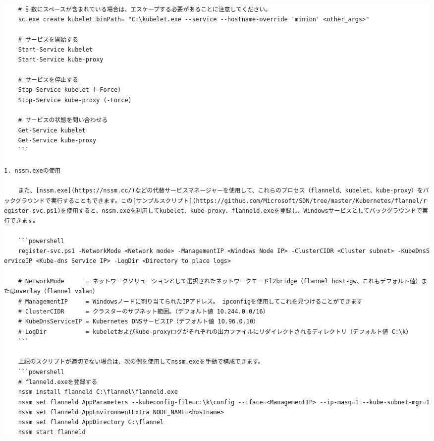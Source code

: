         # 引数にスペースが含まれている場合は、エスケープする必要があることに注意してください。
        sc.exe create kubelet binPath= "C:\kubelet.exe --service --hostname-override 'minion' <other_args>"

        # サービスを開始する
        Start-Service kubelet
        Start-Service kube-proxy

        # サービスを停止する
        Stop-Service kubelet (-Force)
        Stop-Service kube-proxy (-Force)

        # サービスの状態を問い合わせる
        Get-Service kubelet
        Get-Service kube-proxy
        ```

    1. nssm.exeの使用

        また、[nssm.exe](https://nssm.cc/)などの代替サービスマネージャーを使用して、これらのプロセス（flanneld、kubelet、kube-proxy）をバックグラウンドで実行することもできます。この[サンプルスクリプト](https://github.com/Microsoft/SDN/tree/master/Kubernetes/flannel/register-svc.ps1)を使用すると、nssm.exeを利用してkubelet、kube-proxy、flanneld.exeを登録し、Windowsサービスとしてバックグラウンドで実行できます。

        ```powershell
        register-svc.ps1 -NetworkMode <Network mode> -ManagementIP <Windows Node IP> -ClusterCIDR <Cluster subnet> -KubeDnsServiceIP <Kube-dns Service IP> -LogDir <Directory to place logs>

        # NetworkMode      = ネットワークソリューションとして選択されたネットワークモードl2bridge（flannel host-gw、これもデフォルト値）またはoverlay（flannel vxlan）
        # ManagementIP     = Windowsノードに割り当てられたIPアドレス。 ipconfigを使用してこれを見つけることができます
        # ClusterCIDR      = クラスターのサブネット範囲。（デフォルト値 10.244.0.0/16）
        # KubeDnsServiceIP = Kubernetes DNSサービスIP（デフォルト値 10.96.0.10）
        # LogDir           = kubeletおよびkube-proxyログがそれぞれの出力ファイルにリダイレクトされるディレクトリ（デフォルト値 C:\k）
        ```

        上記のスクリプトが適切でない場合は、次の例を使用してnssm.exeを手動で構成できます。
        ```powershell
        # flanneld.exeを登録する
        nssm install flanneld C:\flannel\flanneld.exe
        nssm set flanneld AppParameters --kubeconfig-file=c:\k\config --iface=<ManagementIP> --ip-masq=1 --kube-subnet-mgr=1
        nssm set flanneld AppEnvironmentExtra NODE_NAME=<hostname>
        nssm set flanneld AppDirectory C:\flannel
        nssm start flanneld
